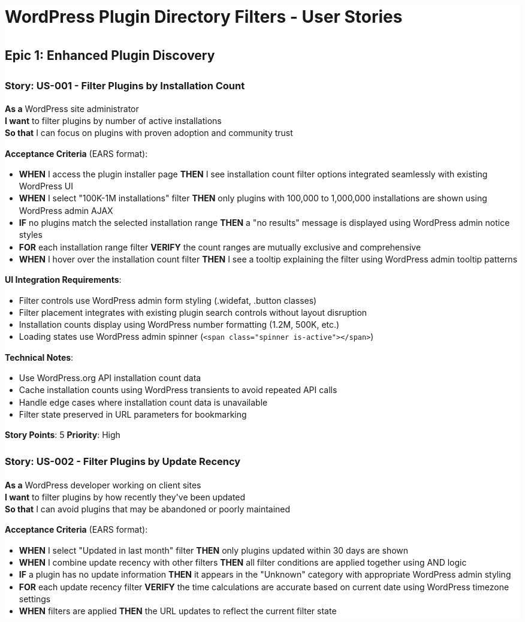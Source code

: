 # WordPress Plugin Directory Filters - User Stories

## Epic 1: Enhanced Plugin Discovery

### Story: US-001 - Filter Plugins by Installation Count
**As a** WordPress site administrator  
**I want** to filter plugins by number of active installations  
**So that** I can focus on plugins with proven adoption and community trust

**Acceptance Criteria** (EARS format):
- **WHEN** I access the plugin installer page **THEN** I see installation count filter options integrated seamlessly with existing WordPress UI
- **WHEN** I select "100K-1M installations" filter **THEN** only plugins with 100,000 to 1,000,000 installations are shown using WordPress admin AJAX
- **IF** no plugins match the selected installation range **THEN** a "no results" message is displayed using WordPress admin notice styles
- **FOR** each installation range filter **VERIFY** the count ranges are mutually exclusive and comprehensive
- **WHEN** I hover over the installation count filter **THEN** I see a tooltip explaining the filter using WordPress admin tooltip patterns

**UI Integration Requirements**:
- Filter controls use WordPress admin form styling (.widefat, .button classes)
- Filter placement integrates with existing plugin search controls without layout disruption
- Installation counts display using WordPress number formatting (1.2M, 500K, etc.)
- Loading states use WordPress admin spinner (`<span class="spinner is-active"></span>`)

**Technical Notes**:
- Use WordPress.org API installation count data
- Cache installation counts using WordPress transients to avoid repeated API calls
- Handle edge cases where installation count data is unavailable
- Filter state preserved in URL parameters for bookmarking

**Story Points**: 5
**Priority**: High

### Story: US-002 - Filter Plugins by Update Recency
**As a** WordPress developer working on client sites  
**I want** to filter plugins by how recently they've been updated  
**So that** I can avoid plugins that may be abandoned or poorly maintained

**Acceptance Criteria** (EARS format):
- **WHEN** I select "Updated in last month" filter **THEN** only plugins updated within 30 days are shown
- **WHEN** I combine update recency with other filters **THEN** all filter conditions are applied together using AND logic
- **IF** a plugin has no update information **THEN** it appears in the "Unknown" category with appropriate WordPress admin styling
- **FOR** each update recency filter **VERIFY** the time calculations are accurate based on current date using WordPress timezone settings
- **WHEN** filters are applied **THEN** the URL updates to reflect the current filter state
